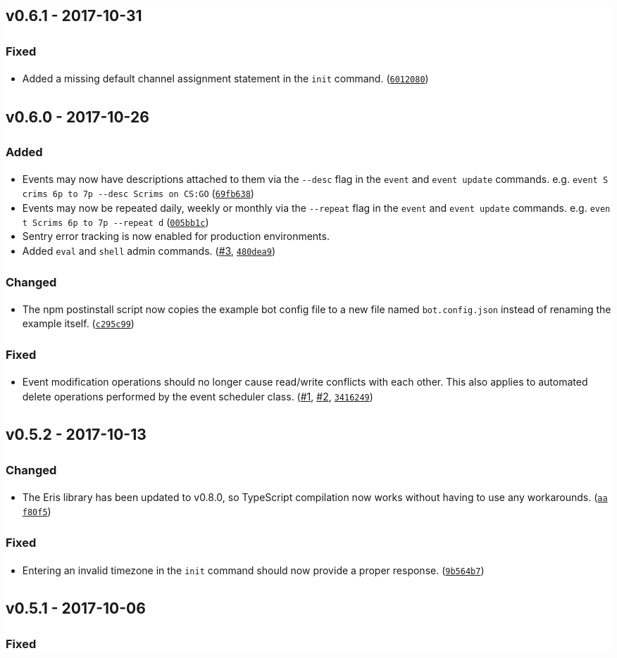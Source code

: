 ## v0.6.1 - 2017-10-31

### Fixed

- Added a missing default channel assignment statement in the `init` command. ([`6012080`](https://github.com/pyrox18/schedulerbot/commit/60120805095747f86c2365881937547ab72dac90))

## v0.6.0 - 2017-10-26

### Added

- Events may now have descriptions attached to them via the `--desc` flag in the `event` and `event update` commands. e.g. `event Scrims 6p to 7p --desc Scrims on CS:GO` ([`69fb638`](https://github.com/pyrox18/schedulerbot/commit/69fb638a32d7963788d152b52ef79dbb9612ecd5))
- Events may now be repeated daily, weekly or monthly via the `--repeat` flag in the `event` and `event update` commands. e.g. `event Scrims 6p to 7p --repeat d` ([`005bb1c`](https://github.com/pyrox18/schedulerbot/commit/005bb1c8d30f33a42ada55e95088ace72e946d46))
- Sentry error tracking is now enabled for production environments.
- Added `eval` and `shell` admin commands. ([#3](https://github.com/pyrox18/schedulerbot/pull/3), [`480dea9`](https://github.com/pyrox18/schedulerbot/commit/480dea9e6e6c85cd43a39b8bb2e55b13ce1798d4))

### Changed

- The npm postinstall script now copies the example bot config file to a new file named `bot.config.json` instead of renaming the example itself. ([`c295c99`](https://github.com/pyrox18/schedulerbot/commit/c295c997378a8ce9d7c1a2aa5432bfa2e401da10))

### Fixed

- Event modification operations should no longer cause read/write conflicts with each other. This also applies to automated delete operations performed by the event scheduler class. ([#1](https://github.com/pyrox18/schedulerbot/issues/1), [#2](https://github.com/pyrox18/schedulerbot/pull/2), [`3416249`](https://github.com/pyrox18/schedulerbot/commit/34162499970e39a9981270ce18de9ecf4ebfbd05))

## v0.5.2 - 2017-10-13

### Changed

- The Eris library has been updated to v0.8.0, so TypeScript compilation now works without having to use any workarounds. ([`aaf80f5`](https://github.com/pyrox18/schedulerbot/commit/aaf80f5070e3e7892200f32c9518e0eb8226a94d))

### Fixed

- Entering an invalid timezone in the `init` command should now provide a proper response. ([`9b564b7`](https://github.com/pyrox18/schedulerbot/commit/9b564b77e8afaee89db58c43c71a6056d7239afc))

## v0.5.1 - 2017-10-06

### Fixed
